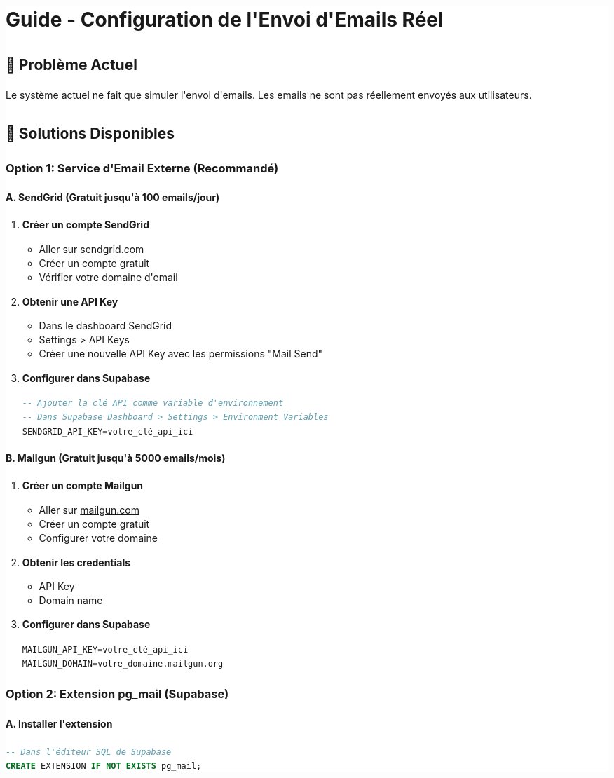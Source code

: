 # Guide - Configuration de l'Envoi d'Emails Réel

## 🚨 Problème Actuel
Le système actuel ne fait que simuler l'envoi d'emails. Les emails ne sont pas réellement envoyés aux utilisateurs.

## 🔧 Solutions Disponibles

### Option 1: Service d'Email Externe (Recommandé)

#### A. SendGrid (Gratuit jusqu'à 100 emails/jour)
1. **Créer un compte SendGrid**
   - Aller sur [sendgrid.com](https://sendgrid.com)
   - Créer un compte gratuit
   - Vérifier votre domaine d'email

2. **Obtenir une API Key**
   - Dans le dashboard SendGrid
   - Settings > API Keys
   - Créer une nouvelle API Key avec les permissions "Mail Send"

3. **Configurer dans Supabase**
   ```sql
   -- Ajouter la clé API comme variable d'environnement
   -- Dans Supabase Dashboard > Settings > Environment Variables
   SENDGRID_API_KEY=votre_clé_api_ici
   ```

#### B. Mailgun (Gratuit jusqu'à 5000 emails/mois)
1. **Créer un compte Mailgun**
   - Aller sur [mailgun.com](https://mailgun.com)
   - Créer un compte gratuit
   - Configurer votre domaine

2. **Obtenir les credentials**
   - API Key
   - Domain name

3. **Configurer dans Supabase**
   ```sql
   MAILGUN_API_KEY=votre_clé_api_ici
   MAILGUN_DOMAIN=votre_domaine.mailgun.org
   ```

### Option 2: Extension pg_mail (Supabase)

#### A. Installer l'extension
```sql
-- Dans l'éditeur SQL de Supabase
CREATE EXTENSION IF NOT EXISTS pg_mail;
```
